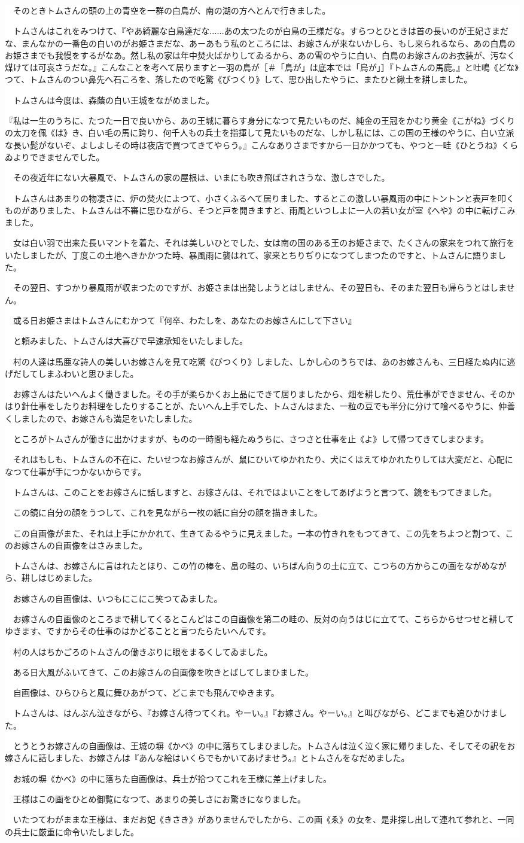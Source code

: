 　そのときトムさんの頭の上の青空を一群の白鳥が、南の湖の方へとんで行きました。

　トムさんはこれをみつけて、『やあ綺麗な白鳥達だな……あの太つたのが白鳥の王様だな。すらつとひときは首の長いのが王妃さまだな、まんなかの一番色の白いのがお姫さまだな、あーあもう私のところには、お嫁さんが来ないかしら、もし来られるなら、あの白鳥のお姫さまでも我慢をするがなあ。然し私の家は年中焚火ばかりしてゐるから、あの雪のやうに白い、白鳥のお嫁さんのお衣装が、汚なく煤けては可哀さうだな。』こんなことを考へて居りますと一羽の鳥が［＃「鳥が」は底本では「烏が」］『トムさんの馬鹿。』と吐鳴《どな》つて、トムさんのつい鼻先へ石ころを、落したので吃驚《びつくり》して、思ひ出したやうに、またひと鍬土を耕しました。

　トムさんは今度は、森蔭の白い王城をながめました。

『私は一生のうちに、たつた一日で良いから、あの王城に暮らす身分になつて見たいものだ、純金の王冠をかむり黄金《こがね》づくりの太刀を佩《は》き、白い毛の馬に跨り、何千人もの兵士を指揮して見たいものだな、しかし私には、この国の王様のやうに、白い立派な長い髭がないぞ、よしよしその時は夜店で買つてきてやらう。』こんなありさまですから一日かかつても、やつと一畦《ひとうね》くらゐよりできませんでした。

　その夜近年にない大暴風で、トムさんの家の屋根は、いまにも吹き飛ばされさうな、激しさでした。

　トムさんはあまりの物凄さに、炉の焚火によつて、小さくふるへて居りました、するとこの激しい暴風雨の中にトントンと表戸を叩くものがありました、トムさんは不審に思ひながら、そつと戸を開きますと、雨風といつしよに一人の若い女が室《へや》の中に転げこみました。

　女は白い羽で出来た長いマントを着た、それは美しいひとでした、女は南の国のある王のお姫さまで、たくさんの家来をつれて旅行をいたしましたが、丁度この土地へきかかつた時、暴風雨に襲はれて、家来とちりぢりになつてしまつたのですと、トムさんに語りました。

　その翌日、すつかり暴風雨が収まつたのですが、お姫さまは出発しようとはしません、その翌日も、そのまた翌日も帰らうとはしません。

　或る日お姫さまはトムさんにむかつて『何卒、わたしを、あなたのお嫁さんにして下さい』

　と頼みました、トムさんは大喜びで早速承知をいたしました。

　村の人達は馬鹿な詩人の美しいお嫁さんを見て吃驚《びつくり》しました、しかし心のうちでは、あのお嫁さんも、三日経たぬ内に逃げだしてしまふわいと思ひました。

　お嫁さんはたいへんよく働きました。その手が柔らかくお上品にできて居りましたから、畑を耕したり、荒仕事ができません、そのかはり針仕事をしたりお料理をしたりすることが、たいへん上手でした、トムさんはまた、一粒の豆でも半分に分けて喰べるやうに、仲善くしましたので、お嫁さんも満足をいたしました。

　ところがトムさんが働きに出かけますが、ものの一時間も経たぬうちに、さつさと仕事を止《よ》して帰つてきてしまひます。

　それはもしも、トムさんの不在に、たいせつなお嫁さんが、鼠にひいてゆかれたり、犬にくはえてゆかれたりしては大変だと、心配になつて仕事が手につかないからです。

　トムさんは、このことをお嫁さんに話しますと、お嫁さんは、それではよいことをしてあげようと言つて、鏡をもつてきました。

　この鏡に自分の顔をうつして、これを見ながら一枚の紙に自分の顔を描きました。

　この自画像がまた、それは上手にかかれて、生きてゐるやうに見えました。一本の竹きれをもつてきて、この先をちよつと割つて、このお嫁さんの自画像をはさみました。

　トムさんは、お嫁さんに言はれたとほり、この竹の棒を、畠の畦の、いちばん向うの土に立て、こつちの方からこの画をながめながら、耕しはじめました。

　お嫁さんの自画像は、いつもにこにこ笑つてゐました。

　お嫁さんの自画像のところまで耕してくるとこんどはこの自画像を第二の畦の、反対の向うはじに立てて、こちらからせつせと耕してゆきます、ですからその仕事のはかどることと言つたらたいへんです。

　村の人はちかごろのトムさんの働きぶりに眼をまるくしてゐました。

　ある日大風がふいてきて、このお嫁さんの自画像を吹きとばしてしまひました。

　自画像は、ひらひらと風に舞ひあがつて、どこまでも飛んでゆきます。

　トムさんは、はんぶん泣きながら、『お嫁さん待つてくれ。やーい。』『お嫁さん。やーい。』と叫びながら、どこまでも追ひかけました。

　とうとうお嫁さんの自画像は、王城の塀《かべ》の中に落ちてしまひました。トムさんは泣く泣く家に帰りました、そしてその訳をお嫁さんに話しました、お嫁さんは『あんな絵はいくらでもかいてあげませう。』とトムさんをなだめました。

　お城の塀《かべ》の中に落ちた自画像は、兵士が拾つてこれを王様に差上げました。

　王様はこの画をひとめ御覧になつて、あまりの美しさにお驚きになりました。

　いたつてわがままな王様は、まだお妃《きさき》がありませんでしたから、この画《ゑ》の女を、是非探し出して連れて参れと、一同の兵士に厳重に命令いたしました。
